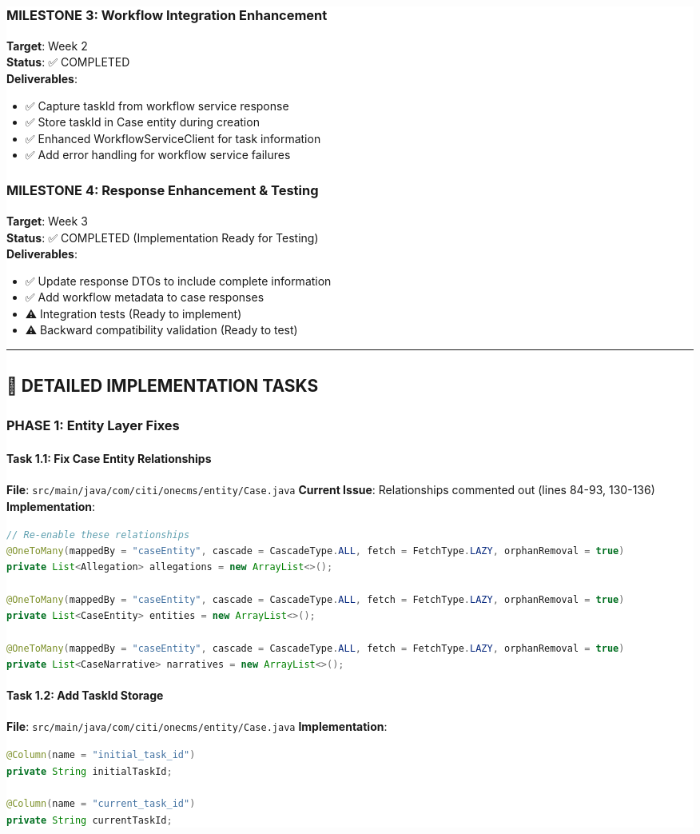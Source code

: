 ### **MILESTONE 3: Workflow Integration Enhancement**
**Target**: Week 2  
**Status**: ✅ COMPLETED  
**Deliverables**:
- ✅ Capture taskId from workflow service response
- ✅ Store taskId in Case entity during creation
- ✅ Enhanced WorkflowServiceClient for task information
- ✅ Add error handling for workflow service failures

### **MILESTONE 4: Response Enhancement & Testing**
**Target**: Week 3  
**Status**: ✅ COMPLETED (Implementation Ready for Testing)  
**Deliverables**:
- ✅ Update response DTOs to include complete information
- ✅ Add workflow metadata to case responses
- ⚠️ Integration tests (Ready to implement)
- ⚠️ Backward compatibility validation (Ready to test)

---

## 🔧 DETAILED IMPLEMENTATION TASKS

### **PHASE 1: Entity Layer Fixes**

#### Task 1.1: Fix Case Entity Relationships
**File**: `src/main/java/com/citi/onecms/entity/Case.java`
**Current Issue**: Relationships commented out (lines 84-93, 130-136)
**Implementation**:
```java
// Re-enable these relationships
@OneToMany(mappedBy = "caseEntity", cascade = CascadeType.ALL, fetch = FetchType.LAZY, orphanRemoval = true)
private List<Allegation> allegations = new ArrayList<>();

@OneToMany(mappedBy = "caseEntity", cascade = CascadeType.ALL, fetch = FetchType.LAZY, orphanRemoval = true)  
private List<CaseEntity> entities = new ArrayList<>();

@OneToMany(mappedBy = "caseEntity", cascade = CascadeType.ALL, fetch = FetchType.LAZY, orphanRemoval = true)
private List<CaseNarrative> narratives = new ArrayList<>();
```

#### Task 1.2: Add TaskId Storage
**File**: `src/main/java/com/citi/onecms/entity/Case.java`
**Implementation**:
```java
@Column(name = "initial_task_id")
private String initialTaskId;

@Column(name = "current_task_id")  
private String currentTaskId;
```
